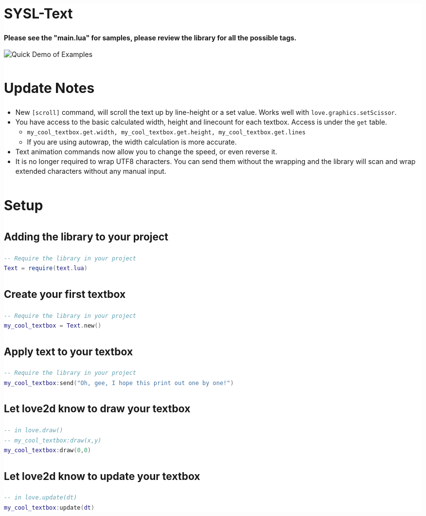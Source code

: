 # SYSL-Text
**Please see the "main.lua" for samples, please review the library for all the possible tags.**

![Quick Demo of Examples](/screenshots/ex.gif?raw=true "Quick Demo of Examples")

# Update Notes
* New ```[scroll]``` command, will scroll the text up by line-height or a set value. Works well with ```love.graphics.setScissor```.
* You have access to the basic calculated width, height and linecount for each textbox. Access is under the ```get``` table.
    - ```my_cool_textbox.get.width, my_cool_textbox.get.height, my_cool_textbox.get.lines ```
    - If you are using autowrap, the width calculation is more accurate.
* Text animation commands now allow you to change the speed, or even reverse it.
* It is no longer required to wrap UTF8 characters. You can send them without the wrapping and the library will scan and wrap extended characters without any manual input. 

# Setup
## Adding the library to your project
```lua
-- Require the library in your project
Text = require(text.lua)
```
## Create your first textbox
```lua
-- Require the library in your project
my_cool_textbox = Text.new()
```
## Apply text to your textbox
```lua
-- Require the library in your project
my_cool_textbox:send("Oh, gee, I hope this print out one by one!")
```
## Let love2d know to draw your textbox
```lua
-- in love.draw()
-- my_cool_textbox:draw(x,y)
my_cool_textbox:draw(0,0)
```
## Let love2d know to update your textbox
```lua
-- in love.update(dt)
my_cool_textbox:update(dt)
```
